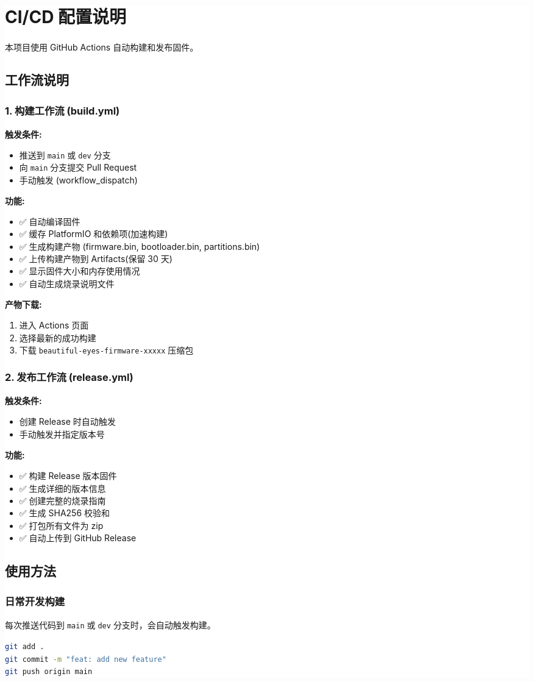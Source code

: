 # CI/CD 配置说明

本项目使用 GitHub Actions 自动构建和发布固件。

## 工作流说明

### 1. 构建工作流 (build.yml)

**触发条件:**
- 推送到 `main` 或 `dev` 分支
- 向 `main` 分支提交 Pull Request
- 手动触发 (workflow_dispatch)

**功能:**
- ✅ 自动编译固件
- ✅ 缓存 PlatformIO 和依赖项(加速构建)
- ✅ 生成构建产物 (firmware.bin, bootloader.bin, partitions.bin)
- ✅ 上传构建产物到 Artifacts(保留 30 天)
- ✅ 显示固件大小和内存使用情况
- ✅ 自动生成烧录说明文件

**产物下载:**
1. 进入 Actions 页面
2. 选择最新的成功构建
3. 下载 `beautiful-eyes-firmware-xxxxx` 压缩包

### 2. 发布工作流 (release.yml)

**触发条件:**
- 创建 Release 时自动触发
- 手动触发并指定版本号

**功能:**
- ✅ 构建 Release 版本固件
- ✅ 生成详细的版本信息
- ✅ 创建完整的烧录指南
- ✅ 生成 SHA256 校验和
- ✅ 打包所有文件为 zip
- ✅ 自动上传到 GitHub Release

## 使用方法

### 日常开发构建

每次推送代码到 `main` 或 `dev` 分支时，会自动触发构建。

```bash
git add .
git commit -m "feat: add new feature"
git push origin main
```
